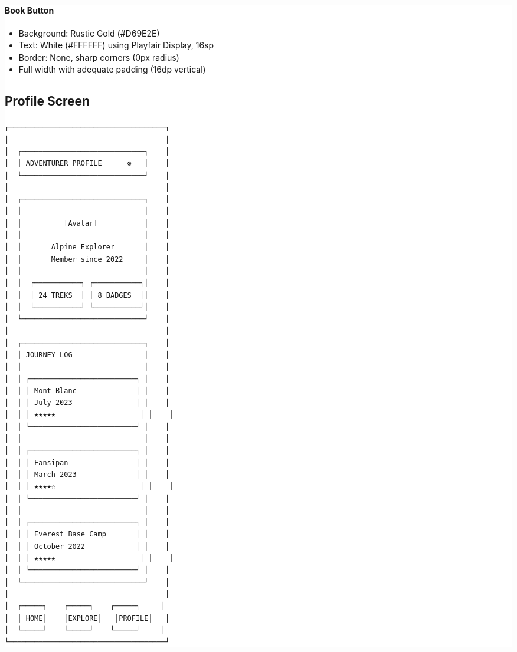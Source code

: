 #### Book Button
- Background: Rustic Gold (#D69E2E)
- Text: White (#FFFFFF) using Playfair Display, 16sp
- Border: None, sharp corners (0px radius)
- Full width with adequate padding (16dp vertical)

## Profile Screen

```
┌─────────────────────────────────────┐
│                                     │
│  ┌─────────────────────────────┐    │
│  │ ADVENTURER PROFILE      ⚙   │    │
│  └─────────────────────────────┘    │
│                                     │
│  ┌─────────────────────────────┐    │
│  │                             │    │
│  │          [Avatar]           │    │
│  │                             │    │
│  │       Alpine Explorer       │    │
│  │       Member since 2022     │    │
│  │                             │    │
│  │  ┌───────────┐ ┌───────────┐│    │
│  │  │ 24 TREKS  │ │ 8 BADGES  ││    │
│  │  └───────────┘ └───────────┘│    │
│  └─────────────────────────────┘    │
│                                     │
│  ┌─────────────────────────────┐    │
│  │ JOURNEY LOG                 │    │
│  │                             │    │
│  │ ┌─────────────────────────┐ │    │
│  │ │ Mont Blanc              │ │    │
│  │ │ July 2023               │ │    │
│  │ │ ★★★★★                    │ │    │
│  │ └─────────────────────────┘ │    │
│  │                             │    │
│  │ ┌─────────────────────────┐ │    │
│  │ │ Fansipan                │ │    │
│  │ │ March 2023              │ │    │
│  │ │ ★★★★☆                    │ │    │
│  │ └─────────────────────────┘ │    │
│  │                             │    │
│  │ ┌─────────────────────────┐ │    │
│  │ │ Everest Base Camp       │ │    │
│  │ │ October 2022            │ │    │
│  │ │ ★★★★★                    │ │    │
│  │ └─────────────────────────┘ │    │
│  └─────────────────────────────┘    │
│                                     │
│  ┌─────┐    ┌─────┐    ┌─────┐     │
│  │ HOME│    │EXPLORE│   │PROFILE│   │
│  └─────┘    └─────┘    └─────┘     │
└─────────────────────────────────────┘
```
